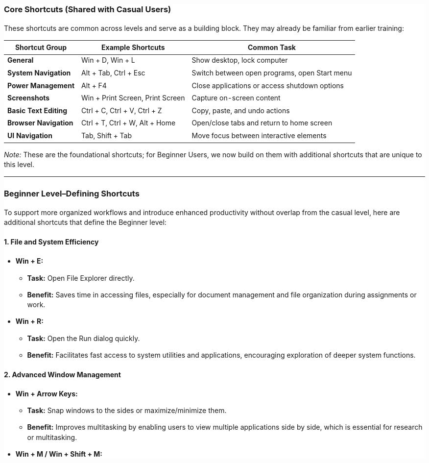 ### **Core Shortcuts (Shared with Casual Users)**

These shortcuts are common across levels and serve as a building block. They may already be familiar from earlier training:

|**Shortcut Group**|**Example Shortcuts**|**Common Task**|
|---|---|---|
|**General**|Win + D, Win + L|Show desktop, lock computer|
|**System Navigation**|Alt + Tab, Ctrl + Esc|Switch between open programs, open Start menu|
|**Power Management**|Alt + F4|Close applications or access shutdown options|
|**Screenshots**|Win + Print Screen, Print Screen|Capture on-screen content|
|**Basic Text Editing**|Ctrl + C, Ctrl + V, Ctrl + Z|Copy, paste, and undo actions|
|**Browser Navigation**|Ctrl + T, Ctrl + W, Alt + Home|Open/close tabs and return to home screen|
|**UI Navigation**|Tab, Shift + Tab|Move focus between interactive elements|

_Note:_ These are the foundational shortcuts; for Beginner Users, we now build on them with additional shortcuts that are unique to this level.

---

### **Beginner Level–Defining Shortcuts**

To support more organized workflows and introduce enhanced productivity without overlap from the casual level, here are additional shortcuts that define the Beginner level:

#### **1. File and System Efficiency**

- **Win + E:**
    
    - **Task:** Open File Explorer directly.
        
    - **Benefit:** Saves time in accessing files, especially for document management and file organization during assignments or work.
        
- **Win + R:**
    
    - **Task:** Open the Run dialog quickly.
        
    - **Benefit:** Facilitates fast access to system utilities and applications, encouraging exploration of deeper system functions.
        

#### **2. Advanced Window Management**

- **Win + Arrow Keys:**
    
    - **Task:** Snap windows to the sides or maximize/minimize them.
        
    - **Benefit:** Improves multitasking by enabling users to view multiple applications side by side, which is essential for research or multitasking.
        
- **Win + M / Win + Shift + M:**
    